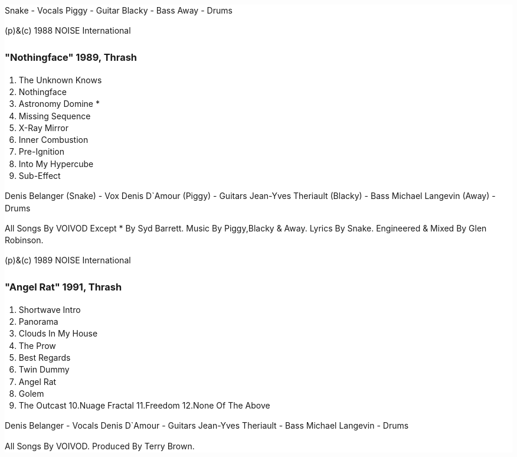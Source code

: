  Snake - Vocals
 Piggy - Guitar
 Blacky - Bass
 Away - Drums

(p)&(c) 1988 NOISE International

### "Nothingface" 1989, Thrash

1. The Unknown Knows
2. Nothingface
3. Astronomy Domine *
4. Missing Sequence
5. X-Ray Mirror
6. Inner Combustion
7. Pre-Ignition
8. Into My Hypercube
9. Sub-Effect

 Denis Belanger (Snake) - Vox
 Denis D`Amour (Piggy) - Guitars
 Jean-Yves Theriault (Blacky) - Bass
 Michael Langevin (Away) - Drums

All Songs By VOIVOD Except * By Syd Barrett.
Music By Piggy,Blacky & Away.
Lyrics By Snake.
Engineered & Mixed By Glen Robinson.

(p)&(c) 1989 NOISE International


### "Angel Rat" 1991, Thrash

1. Shortwave Intro
2. Panorama
3. Clouds In My House
4. The Prow
5. Best Regards
6. Twin Dummy
7. Angel Rat
8. Golem
9. The Outcast
10.Nuage Fractal
11.Freedom
12.None Of The Above

 Denis Belanger - Vocals
 Denis D`Amour - Guitars
 Jean-Yves Theriault - Bass
 Michael Langevin - Drums

All Songs By VOIVOD.
Produced By Terry Brown.
